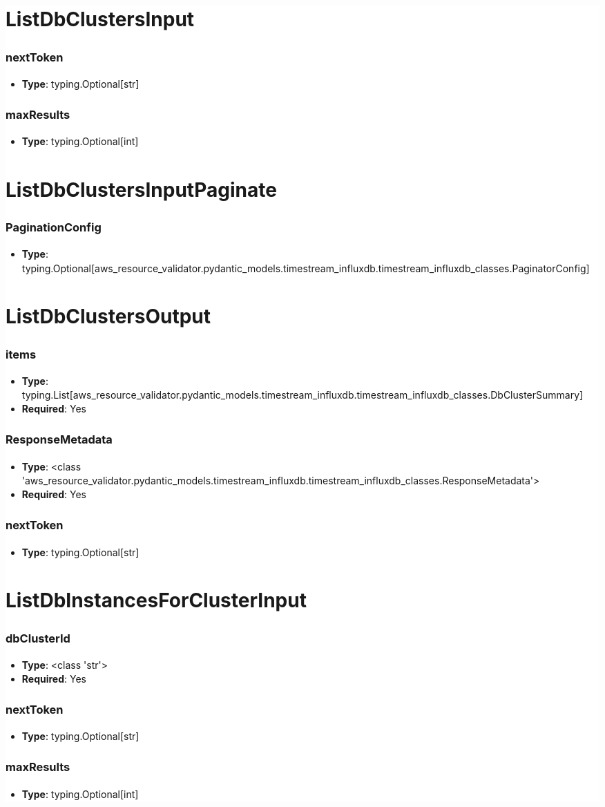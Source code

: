 
# ListDbClustersInput

### nextToken
- **Type**: typing.Optional[str]

### maxResults
- **Type**: typing.Optional[int]


# ListDbClustersInputPaginate

### PaginationConfig
- **Type**: typing.Optional[aws_resource_validator.pydantic_models.timestream_influxdb.timestream_influxdb_classes.PaginatorConfig]


# ListDbClustersOutput

### items
- **Type**: typing.List[aws_resource_validator.pydantic_models.timestream_influxdb.timestream_influxdb_classes.DbClusterSummary]
- **Required**: Yes

### ResponseMetadata
- **Type**: <class 'aws_resource_validator.pydantic_models.timestream_influxdb.timestream_influxdb_classes.ResponseMetadata'>
- **Required**: Yes

### nextToken
- **Type**: typing.Optional[str]


# ListDbInstancesForClusterInput

### dbClusterId
- **Type**: <class 'str'>
- **Required**: Yes

### nextToken
- **Type**: typing.Optional[str]

### maxResults
- **Type**: typing.Optional[int]

